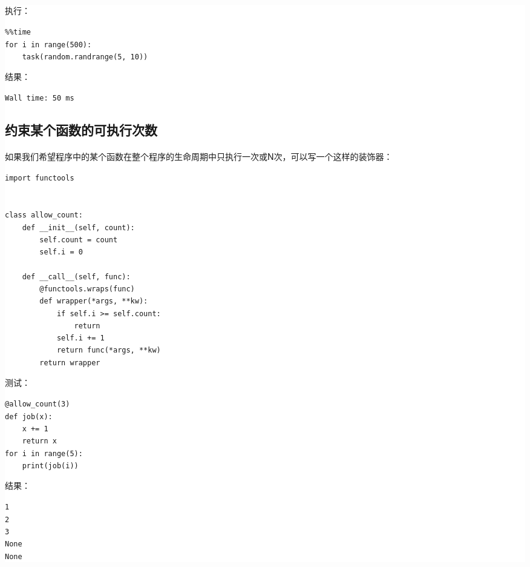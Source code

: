 执行：

```
%%time
for i in range(500):
    task(random.randrange(5, 10))
```

结果：

```
Wall time: 50 ms
```

## **约束某个函数的可执行次数**

如果我们希望程序中的某个函数在整个程序的生命周期中只执行一次或N次，可以写一个这样的装饰器：

```
import functools


class allow_count:
    def __init__(self, count):
        self.count = count
        self.i = 0

    def __call__(self, func):
        @functools.wraps(func)
        def wrapper(*args, **kw):
            if self.i >= self.count:
                return
            self.i += 1
            return func(*args, **kw)
        return wrapper
```

测试：

```
@allow_count(3)
def job(x):
    x += 1
    return x
for i in range(5):
    print(job(i))
```

结果：

```
1
2
3
None
None
```
